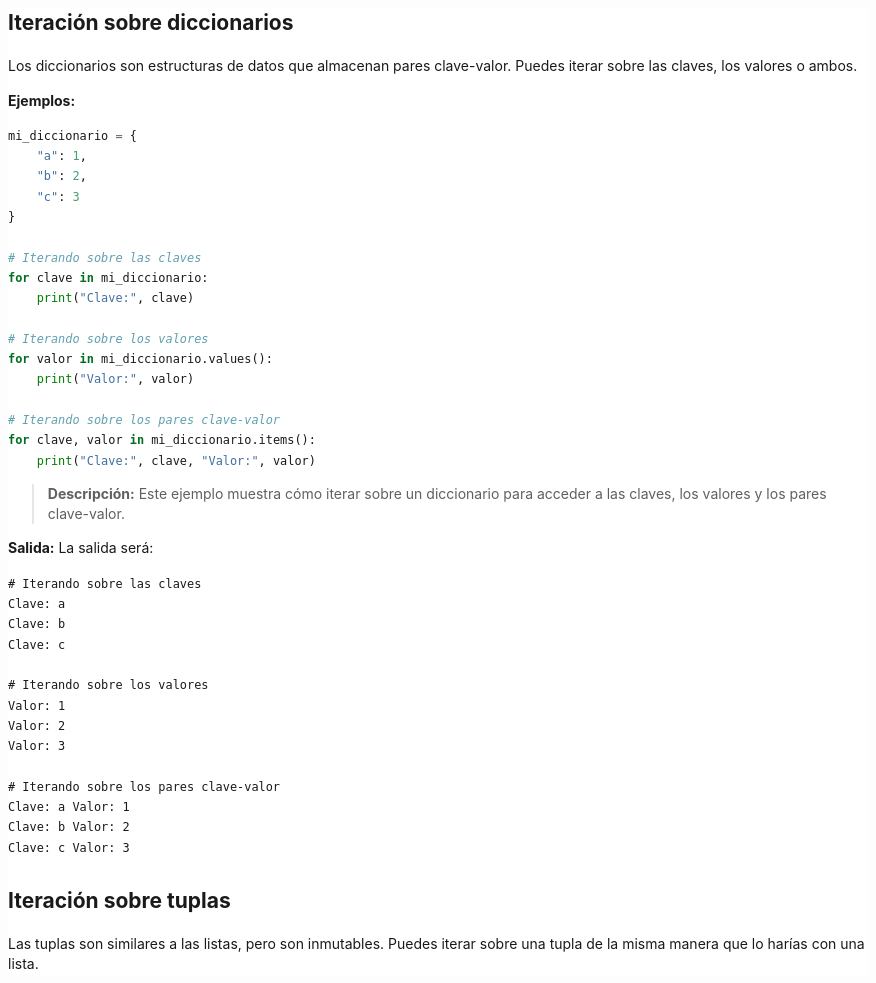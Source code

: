 ## Iteración sobre diccionarios

Los diccionarios son estructuras de datos que almacenan pares clave-valor. Puedes iterar sobre las claves, los valores o ambos.

**Ejemplos:**

```python
mi_diccionario = {
    "a": 1,
    "b": 2,
    "c": 3
}

# Iterando sobre las claves
for clave in mi_diccionario:
    print("Clave:", clave)

# Iterando sobre los valores
for valor in mi_diccionario.values():
    print("Valor:", valor)

# Iterando sobre los pares clave-valor
for clave, valor in mi_diccionario.items():
    print("Clave:", clave, "Valor:", valor)
```

> **Descripción:** Este ejemplo muestra cómo iterar sobre un diccionario para acceder a las claves, los valores y los pares clave-valor.

**Salida:** La salida será:
```
# Iterando sobre las claves
Clave: a
Clave: b
Clave: c

# Iterando sobre los valores
Valor: 1
Valor: 2
Valor: 3

# Iterando sobre los pares clave-valor
Clave: a Valor: 1
Clave: b Valor: 2
Clave: c Valor: 3
```

## Iteración sobre tuplas

Las tuplas son similares a las listas, pero son inmutables. Puedes iterar sobre una tupla de la misma manera que lo harías con una lista.
